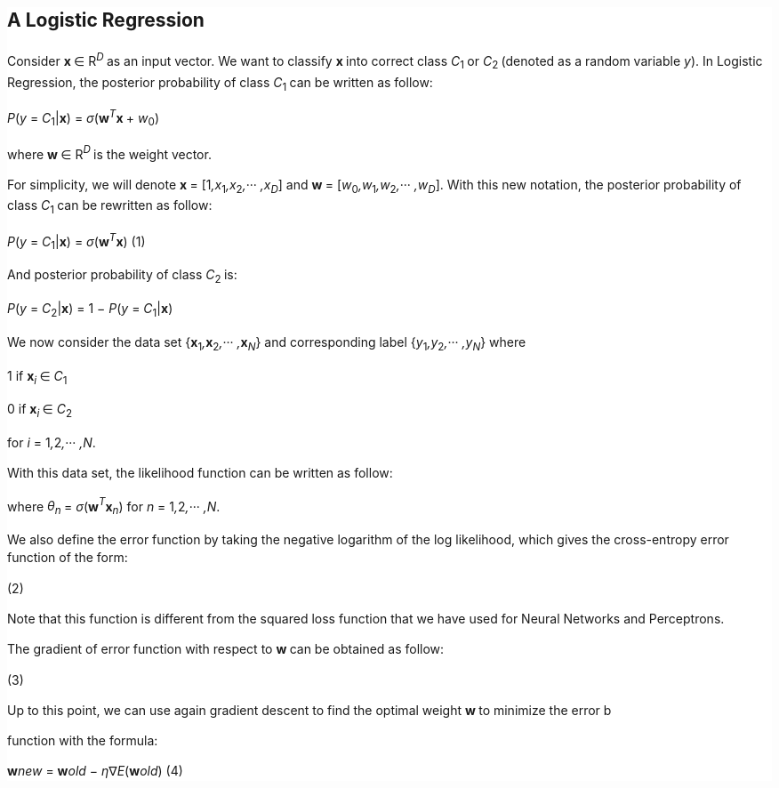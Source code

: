 <h2>A        Logistic Regression</h2>

Consider <strong>x </strong>∈ R<em><sup>D </sup></em>as an input vector. We want to classify <strong>x </strong>into correct class <em>C</em><sub>1 </sub>or <em>C</em><sub>2 </sub>(denoted as a random variable <em>y</em>). In Logistic Regression, the posterior probability of class <em>C</em><sub>1 </sub>can be written as follow:

<em>P</em>(<em>y </em>= <em>C</em><sub>1</sub>|<strong>x</strong>) = <em>σ</em>(<strong>w</strong><em><sup>T</sup></em><strong>x </strong>+ <em>w</em><sub>0</sub>)

where <strong>w </strong>∈ R<em><sup>D </sup></em>is the weight vector.

For simplicity, we will denote <strong>x </strong>= [1<em>,x</em><sub>1</sub><em>,x</em><sub>2</sub><em>,</em>··· <em>,x<sub>D</sub></em>] and <strong>w </strong>= [<em>w</em><sub>0</sub><em>,w</em><sub>1</sub><em>,w</em><sub>2</sub><em>,</em>··· <em>,w<sub>D</sub></em>]. With this new notation, the posterior probability of class <em>C</em><sub>1 </sub>can be rewritten as follow:

<em>P</em>(<em>y </em>= <em>C</em><sub>1</sub>|<strong>x</strong>) = <em>σ</em>(<strong>w</strong><em><sup>T</sup></em><strong>x</strong>)                                                                                (1)

And posterior probability of class <em>C</em><sub>2 </sub>is:

<em>P</em>(<em>y </em>= <em>C</em><sub>2</sub>|<strong>x</strong>) = 1 − <em>P</em>(<em>y </em>= <em>C</em><sub>1</sub>|<strong>x</strong>)

We now consider the data set {<strong>x</strong><sub>1</sub><em>,</em><strong>x</strong><sub>2</sub><em>,</em>··· <em>,</em><strong>x</strong><em><sub>N</sub></em>} and corresponding label {<em>y</em><sub>1</sub><em>,y</em><sub>2</sub><em>,</em>··· <em>,y<sub>N</sub></em>} where

1           if <strong>x</strong><em><sub>i </sub></em>∈ <em>C</em><sub>1</sub>

0           if <strong>x</strong><em><sub>i </sub></em>∈ <em>C</em><sub>2</sub>

for <em>i </em>= 1<em>,</em>2<em>,</em>··· <em>,N</em>.

With this data set, the likelihood function can be written as follow:

where <em>θ<sub>n </sub></em>= <em>σ</em>(<strong>w</strong><em><sup>T</sup></em><strong>x</strong><em><sub>n</sub></em>) for <em>n </em>= 1<em>,</em>2<em>,</em>··· <em>,N</em>.

We also define the error function by taking the negative logarithm of the log likelihood, which gives the cross-entropy error function of the form:

(2)

Note that this function is different from the squared loss function that we have used for Neural Networks and Perceptrons.

The gradient of error function with respect to <strong>w </strong>can be obtained as follow:

(3)

Up to this point, we can use again gradient descent to find the optimal weight <strong>w </strong>to minimize the error b

function with the formula:

<strong>w</strong><em>new </em>= <strong>w</strong><em>old </em>− <em>η</em>∇<em>E</em>(<strong>w</strong><em>old</em>)                                                                              (4)
